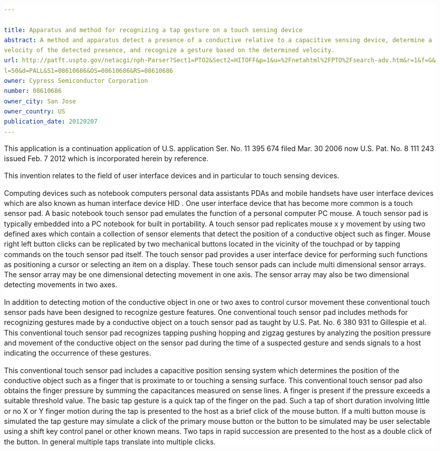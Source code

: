 ```yaml
---

title: Apparatus and method for recognizing a tap gesture on a touch sensing device
abstract: A method and apparatus detect a presence of a conductive relative to a capacitive sensing device, determine a velocity of the detected presence, and recognize a gesture based on the determined velocity.
url: http://patft.uspto.gov/netacgi/nph-Parser?Sect1=PTO2&Sect2=HITOFF&p=1&u=%2Fnetahtml%2FPTO%2Fsearch-adv.htm&r=1&f=G&l=50&d=PALL&S1=08610686&OS=08610686&RS=08610686
owner: Cypress Semiconductor Corporation
number: 08610686
owner_city: San Jose
owner_country: US
publication_date: 20120207
---
```

This application is a continuation application of U.S. application Ser. No. 11 395 674 filed Mar. 30 2006 now U.S. Pat. No. 8 111 243 issued Feb. 7 2012 which is incorporated herein by reference.

This invention relates to the field of user interface devices and in particular to touch sensing devices.

Computing devices such as notebook computers personal data assistants PDAs and mobile handsets have user interface devices which are also known as human interface device HID . One user interface device that has become more common is a touch sensor pad. A basic notebook touch sensor pad emulates the function of a personal computer PC mouse. A touch sensor pad is typically embedded into a PC notebook for built in portability. A touch sensor pad replicates mouse x y movement by using two defined axes which contain a collection of sensor elements that detect the position of a conductive object such as finger. Mouse right left button clicks can be replicated by two mechanical buttons located in the vicinity of the touchpad or by tapping commands on the touch sensor pad itself. The touch sensor pad provides a user interface device for performing such functions as positioning a cursor or selecting an item on a display. These touch sensor pads can include multi dimensional sensor arrays. The sensor array may be one dimensional detecting movement in one axis. The sensor array may also be two dimensional detecting movements in two axes.

In addition to detecting motion of the conductive object in one or two axes to control cursor movement these conventional touch sensor pads have been designed to recognize gesture features. One conventional touch sensor pad includes methods for recognizing gestures made by a conductive object on a touch sensor pad as taught by U.S. Pat. No. 6 380 931 to Gillespie et al. This conventional touch sensor pad recognizes tapping pushing hopping and zigzag gestures by analyzing the position pressure and movement of the conductive object on the sensor pad during the time of a suspected gesture and sends signals to a host indicating the occurrence of these gestures.

This conventional touch sensor pad includes a capacitive position sensing system which determines the position of the conductive object such as a finger that is proximate to or touching a sensing surface. This conventional touch sensor pad also obtains the finger pressure by summing the capacitances measured on sense lines. A finger is present if the pressure exceeds a suitable threshold value. The basic tap gesture is a quick tap of the finger on the pad. Such a tap of short duration involving little or no X or Y finger motion during the tap is presented to the host as a brief click of the mouse button. If a multi button mouse is simulated the tap gesture may simulate a click of the primary mouse button or the button to be simulated may be user selectable using a shift key control panel or other known means. Two taps in rapid succession are presented to the host as a double click of the button. In general multiple taps translate into multiple clicks.

